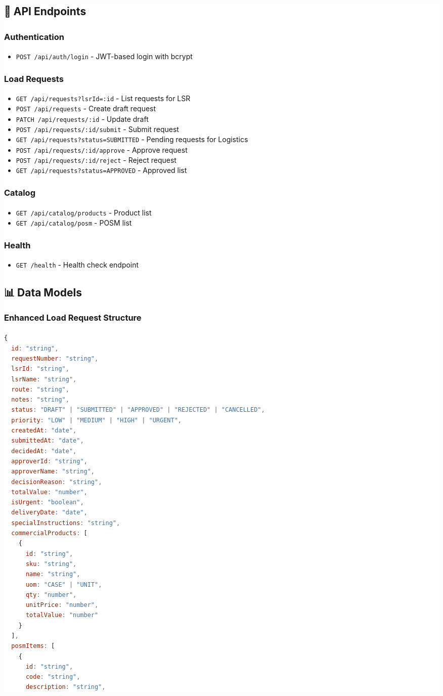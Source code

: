 ## 🔧 API Endpoints

### Authentication
- `POST /api/auth/login` - JWT-based login with bcrypt

### Load Requests
- `GET /api/requests?lsrId=:id` - List requests for LSR
- `POST /api/requests` - Create draft request
- `PATCH /api/requests/:id` - Update draft
- `POST /api/requests/:id/submit` - Submit request
- `GET /api/requests?status=SUBMITTED` - Pending requests for Logistics
- `POST /api/requests/:id/approve` - Approve request
- `POST /api/requests/:id/reject` - Reject request
- `GET /api/requests?status=APPROVED` - Approved list

### Catalog
- `GET /api/catalog/products` - Product list
- `GET /api/catalog/posm` - POSM list

### Health
- `GET /health` - Health check endpoint

## 📊 Data Models

### Enhanced Load Request Structure
```javascript
{
  id: "string",
  requestNumber: "string",
  lsrId: "string",
  lsrName: "string",
  route: "string",
  notes: "string",
  status: "DRAFT" | "SUBMITTED" | "APPROVED" | "REJECTED" | "CANCELLED",
  priority: "LOW" | "MEDIUM" | "HIGH" | "URGENT",
  createdAt: "date",
  submittedAt: "date",
  decidedAt: "date",
  approverId: "string",
  approverName: "string",
  decisionReason: "string",
  totalValue: "number",
  isUrgent: "boolean",
  deliveryDate: "date",
  specialInstructions: "string",
  commercialProducts: [
    {
      id: "string",
      sku: "string",
      name: "string",
      uom: "CASE" | "UNIT",
      qty: "number",
      unitPrice: "number",
      totalValue: "number"
    }
  ],
  posmItems: [
    {
      id: "string",
      code: "string",
      description: "string",
```